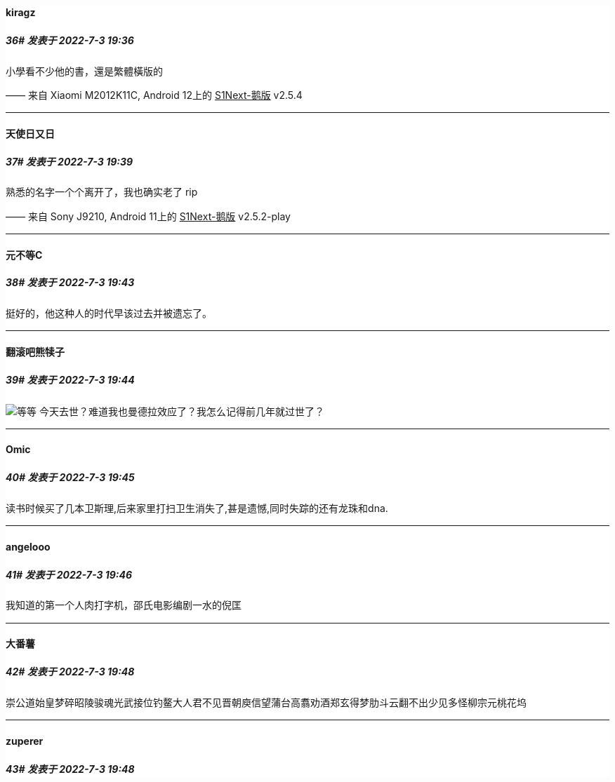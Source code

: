 ####  kiragz  
##### 36#       发表于 2022-7-3 19:36

小學看不少他的書，還是繁體橫版的

—— 来自 Xiaomi M2012K11C, Android 12上的 [S1Next-鹅版](https://github.com/ykrank/S1-Next/releases) v2.5.4

*****

####  天使日又日  
##### 37#       发表于 2022-7-3 19:39

熟悉的名字一个个离开了，我也确实老了
rip

—— 来自 Sony J9210, Android 11上的 [S1Next-鹅版](https://github.com/ykrank/S1-Next/releases) v2.5.2-play

*****

####  元不等C  
##### 38#       发表于 2022-7-3 19:43

挺好的，他这种人的时代早该过去并被遗忘了。

*****

####  翻滚吧熊犊子  
##### 39#       发表于 2022-7-3 19:44

<img src="https://static.saraba1st.com/image/smiley/face2017/105.png" referrerpolicy="no-referrer">等等 今天去世？难道我也曼德拉效应了？我怎么记得前几年就过世了？

*****

####  Omic  
##### 40#       发表于 2022-7-3 19:45

读书时候买了几本卫斯理,后来家里打扫卫生消失了,甚是遗憾,同时失踪的还有龙珠和dna.

*****

####  angelooo  
##### 41#       发表于 2022-7-3 19:46

我知道的第一个人肉打字机，邵氏电影编剧一水的倪匡

*****

####  大番薯  
##### 42#       发表于 2022-7-3 19:48

崇公道始皇梦碎昭陵骏魂光武接位钓鳌大人君不见晋朝庾信望蒲台高翥劝酒郑玄得梦肋斗云翻不出少见多怪柳宗元桃花坞

*****

####  zuperer  
##### 43#       发表于 2022-7-3 19:48
